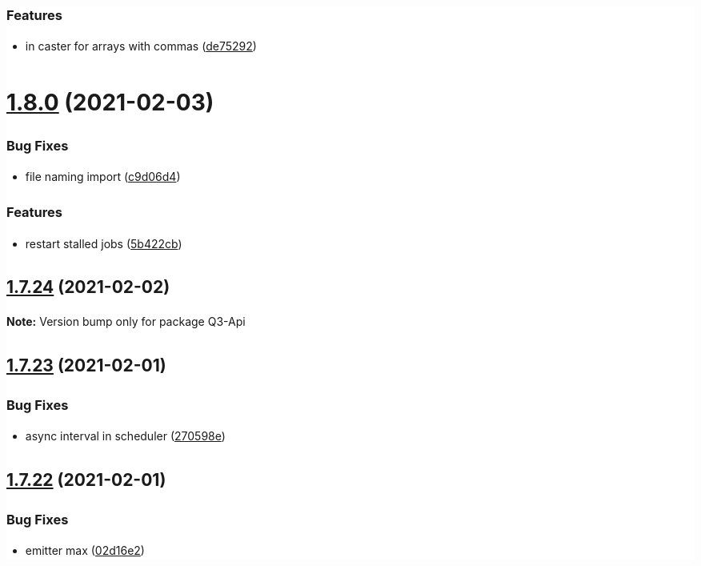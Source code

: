 
### Features

* in caster for arrays with commas ([de75292](https://github.com/3merge/q3-api/commit/de752921aa4310423e3c3b77b2f572242db43b76))





# [1.8.0](https://github.com/3merge/q3-api/compare/v1.7.24...v1.8.0) (2021-02-03)


### Bug Fixes

* file naming import ([c9d06d4](https://github.com/3merge/q3-api/commit/c9d06d4dadf7f0dcd1bee1f9ccfe85a0bf91b198))


### Features

* restart stalled jobs ([5b422cb](https://github.com/3merge/q3-api/commit/5b422cbc17470206d2ff262e568a2b8073ff6dba))





## [1.7.24](https://github.com/3merge/q3-api/compare/v1.7.23...v1.7.24) (2021-02-02)

**Note:** Version bump only for package Q3-Api





## [1.7.23](https://github.com/3merge/q3-api/compare/v1.7.22...v1.7.23) (2021-02-01)


### Bug Fixes

* async interval in scheduler ([270598e](https://github.com/3merge/q3-api/commit/270598e5252a740df53b6231b359739a22ad47f6))





## [1.7.22](https://github.com/3merge/q3-api/compare/v1.7.21...v1.7.22) (2021-02-01)


### Bug Fixes

* emitter max ([02d16e2](https://github.com/3merge/q3-api/commit/02d16e2727c937b0aec57f6bf82d7cfa12508fc6))
